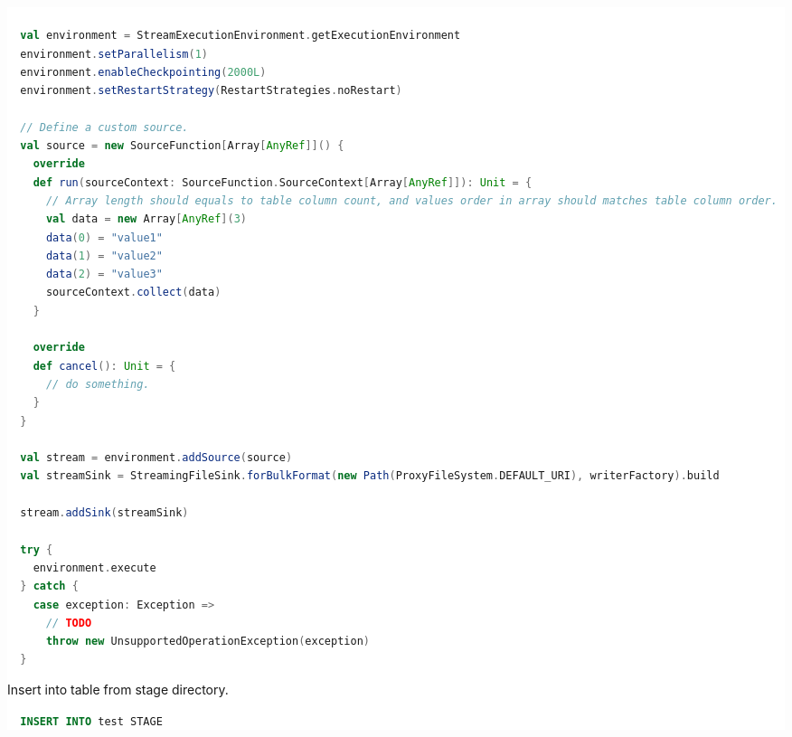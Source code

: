   ```scala

    val environment = StreamExecutionEnvironment.getExecutionEnvironment
    environment.setParallelism(1)
    environment.enableCheckpointing(2000L)
    environment.setRestartStrategy(RestartStrategies.noRestart)

    // Define a custom source.
    val source = new SourceFunction[Array[AnyRef]]() {
      override
      def run(sourceContext: SourceFunction.SourceContext[Array[AnyRef]]): Unit = {
        // Array length should equals to table column count, and values order in array should matches table column order.
        val data = new Array[AnyRef](3)
        data(0) = "value1"
        data(1) = "value2"
        data(2) = "value3"
        sourceContext.collect(data)
      }

      override 
      def cancel(): Unit = {
        // do something.
      }
    }

    val stream = environment.addSource(source)
    val streamSink = StreamingFileSink.forBulkFormat(new Path(ProxyFileSystem.DEFAULT_URI), writerFactory).build

    stream.addSink(streamSink)

    try {
      environment.execute
    } catch {
      case exception: Exception =>
        // TODO
        throw new UnsupportedOperationException(exception)
    }
  ```

  Insert into table from stage directory.
  
  ```sql
    INSERT INTO test STAGE
  ```

